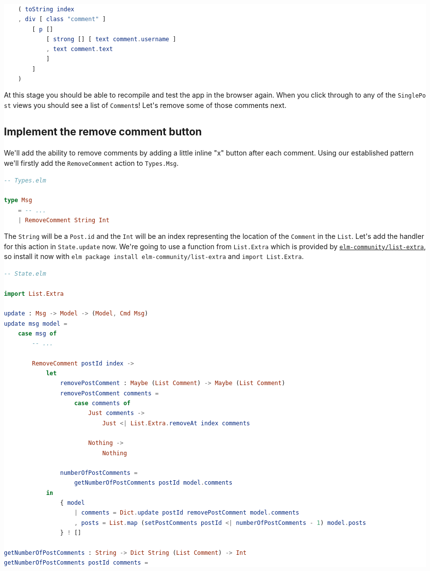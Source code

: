 ```elm
    ( toString index
    , div [ class "comment" ]
        [ p []
            [ strong [] [ text comment.username ]
            , text comment.text
            ]
        ]
    )
```

At this stage you should be able to recompile and test the app in the browser again. When you click through to any of the `SinglePost` views you should see a list of `Comment`s! Let's remove some of those comments next.


## Implement the remove comment button

We'll add the ability to remove comments by adding a little inline "x" button after each comment. Using our established pattern we'll firstly add the `RemoveComment` action to `Types.Msg`.

```elm
-- Types.elm

type Msg
    = -- ...
    | RemoveComment String Int
```

The `String` will be a `Post.id` and the `Int` will be an index representing the location of the `Comment` in the `List`. Let's add the handler for this action in `State.update` now. We're going to use a function from `List.Extra` which is provided by [`elm-community/list-extra`](http://package.elm-lang.org/packages/elm-community/list-extra/latest), so install it now with `elm package install elm-community/list-extra` and `import List.Extra`.

```elm
-- State.elm

import List.Extra

update : Msg -> Model -> (Model, Cmd Msg)
update msg model =
    case msg of
        -- ...
        
        RemoveComment postId index ->
            let
                removePostComment : Maybe (List Comment) -> Maybe (List Comment)
                removePostComment comments =
                    case comments of
                        Just comments ->
                            Just <| List.Extra.removeAt index comments

                        Nothing ->
                            Nothing

                numberOfPostComments =
                    getNumberOfPostComments postId model.comments
            in
                { model
                    | comments = Dict.update postId removePostComment model.comments
                    , posts = List.map (setPostComments postId <| numberOfPostComments - 1) model.posts
                } ! []

getNumberOfPostComments : String -> Dict String (List Comment) -> Int
getNumberOfPostComments postId comments =
```

  [elm]: http://elm-lang.org/ "Elm"
  [demo]: https://elmstagram.bkbooth.me "Elmstagram | Demo"
  [repo]: https://github.com/bkbooth/Elmstagram "Elmstagram | GitHub"
  [json]: https://en.wikipedia.org/wiki/JSON "JSON"
  [dom]: https://en.wikipedia.org/wiki/Document_Object_Model "DOM"